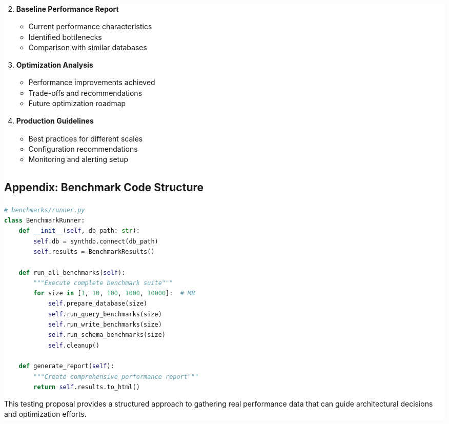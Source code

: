 2. **Baseline Performance Report**
   - Current performance characteristics
   - Identified bottlenecks
   - Comparison with similar databases

3. **Optimization Analysis**
   - Performance improvements achieved
   - Trade-offs and recommendations
   - Future optimization roadmap

4. **Production Guidelines**
   - Best practices for different scales
   - Configuration recommendations
   - Monitoring and alerting setup

## Appendix: Benchmark Code Structure

```python
# benchmarks/runner.py
class BenchmarkRunner:
    def __init__(self, db_path: str):
        self.db = synthdb.connect(db_path)
        self.results = BenchmarkResults()
        
    def run_all_benchmarks(self):
        """Execute complete benchmark suite"""
        for size in [1, 10, 100, 1000, 10000]:  # MB
            self.prepare_database(size)
            self.run_query_benchmarks(size)
            self.run_write_benchmarks(size)
            self.run_schema_benchmarks(size)
            self.cleanup()
    
    def generate_report(self):
        """Create comprehensive performance report"""
        return self.results.to_html()
```

This testing proposal provides a structured approach to gathering real performance data that can guide architectural decisions and optimization efforts.